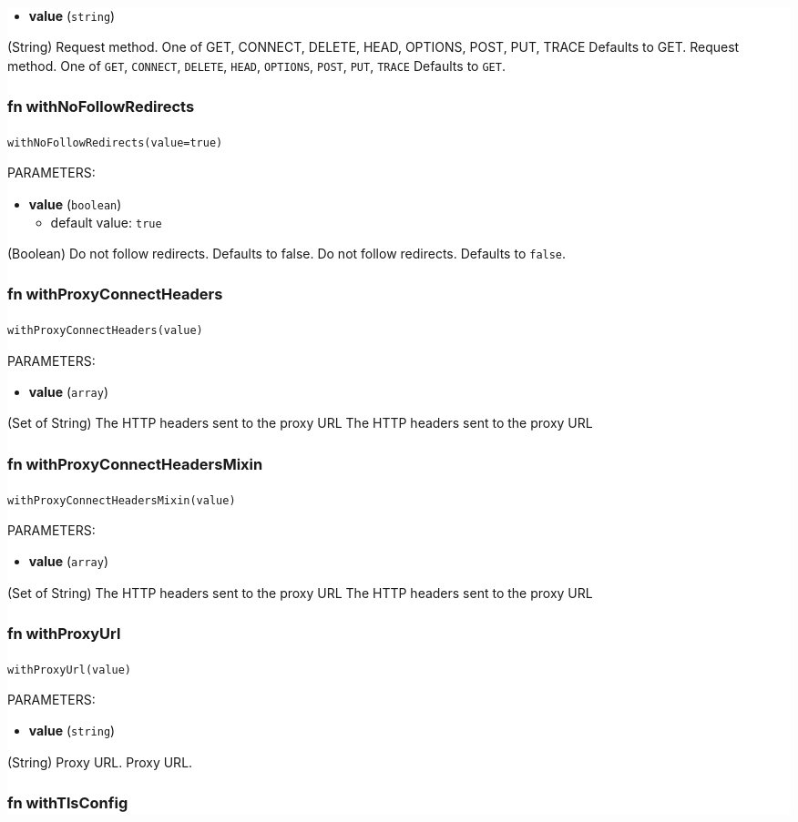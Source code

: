 * **value** (`string`)

(String) Request method. One of GET, CONNECT, DELETE, HEAD, OPTIONS, POST, PUT, TRACE Defaults to GET.
Request method. One of `GET`, `CONNECT`, `DELETE`, `HEAD`, `OPTIONS`, `POST`, `PUT`, `TRACE` Defaults to `GET`.
### fn withNoFollowRedirects

```jsonnet
withNoFollowRedirects(value=true)
```

PARAMETERS:

* **value** (`boolean`)
   - default value: `true`

(Boolean) Do not follow redirects. Defaults to false.
Do not follow redirects. Defaults to `false`.
### fn withProxyConnectHeaders

```jsonnet
withProxyConnectHeaders(value)
```

PARAMETERS:

* **value** (`array`)

(Set of String) The HTTP headers sent to the proxy URL
The HTTP headers sent to the proxy URL
### fn withProxyConnectHeadersMixin

```jsonnet
withProxyConnectHeadersMixin(value)
```

PARAMETERS:

* **value** (`array`)

(Set of String) The HTTP headers sent to the proxy URL
The HTTP headers sent to the proxy URL
### fn withProxyUrl

```jsonnet
withProxyUrl(value)
```

PARAMETERS:

* **value** (`string`)

(String) Proxy URL.
Proxy URL.
### fn withTlsConfig
